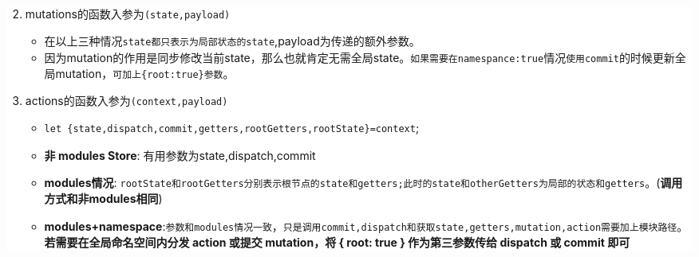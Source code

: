 
2. mutations的函数入参为`(state,payload)`
    - 在以上三种情况`state都只表示为局部状态的state`,payload为传递的额外参数。
    - 因为mutation的作用是同步修改当前state，那么也就肯定无需全局state。`如果需要在namespance:true`情况`使用commit`的时候更新全局mutation，`可加上{root:true}参数`。

3. actions的函数入参为`(context,payload)`
    - `let {state,dispatch,commit,getters,rootGetters,rootState}=context`;
    - **非 modules Store**: 有用参数为state,dispatch,commit
    - **modules情况**: `rootState和rootGetters分别表示根节点的state和getters;此时的state和otherGetters为局部的状态和getters`。(**调用方式和非modules相同**)

    - **modules+namespace**:`参数和modules情况一致`，`只是调用commit,dispatch和获取state,getters,mutation,action需要加上模块路径`。**若需要在全局命名空间内分发 action 或提交 mutation，将 { root: true } 作为第三参数传给 dispatch 或 commit 即可**
